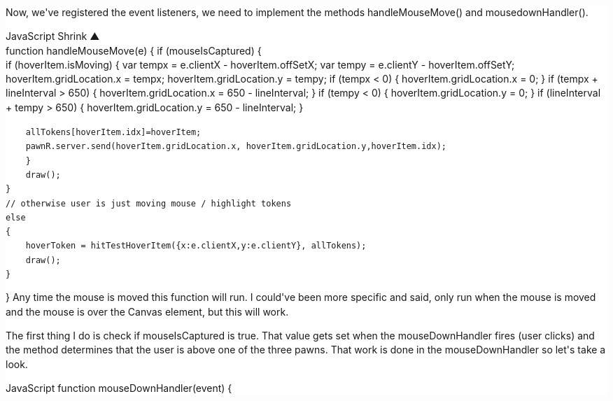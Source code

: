 Now, we've registered the event listeners, we need to implement the methods handleMouseMove() and mousedownHandler().

JavaScript
Shrink ▲   
function handleMouseMove(e)
{
    if (mouseIsCaptured)
    {    
        if (hoverItem.isMoving)
        {
        var tempx = e.clientX - hoverItem.offSetX;
        var tempy = e.clientY - hoverItem.offSetY;
        hoverItem.gridLocation.x = tempx;
        hoverItem.gridLocation.y = tempy;
         if (tempx < 0)
          {
            hoverItem.gridLocation.x = 0;
          }
          if (tempx + lineInterval > 650)
          {
            hoverItem.gridLocation.x = 650 - lineInterval;
          }
          if (tempy < 0)
          { 
            hoverItem.gridLocation.y = 0;
          }
          if (lineInterval + tempy > 650)
          {
            hoverItem.gridLocation.y = 650 - lineInterval;
          }
      
        allTokens[hoverItem.idx]=hoverItem;
        pawnR.server.send(hoverItem.gridLocation.x, hoverItem.gridLocation.y,hoverItem.idx);
        }
        draw();
    }
    // otherwise user is just moving mouse / highlight tokens
    else
    {
        hoverToken = hitTestHoverItem({x:e.clientX,y:e.clientY}, allTokens);
        draw();
    }
}
Any time the mouse is moved this function will run.  I could've been more specific and said, only run when the mouse is moved and the mouse is over the Canvas element, but this will work.

The first thing I do is check if mouseIsCaptured is true.  That value gets set when the mouseDownHandler fires (user clicks) and the method determines that the user is above one of the three pawns.  That work is done in the mouseDownHandler so let's take a look.

JavaScript
function mouseDownHandler(event) {
